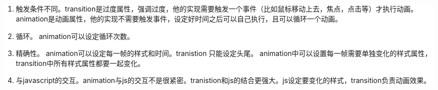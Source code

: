 1. 触发条件不同。transition是过度属性，强调过度，他的实现需要触发一个事件（比如鼠标移动上去，焦点，点击等）才执行动画。animation是动画属性，他的实现不需要触发事件，设定好时间之后可以自己执行，且可以循环一个动画。

2. 循环。 animation可以设定循环次数。

3. 精确性。 animation可以设定每一帧的样式和时间。tranistion 只能设定头尾。 animation中可以设置每一帧需要单独变化的样式属性， transition中所有样式属性都要一起变化。

4. 与javascript的交互。animation与js的交互不是很紧密。tranistion和js的结合更强大。js设定要变化的样式，transition负责动画效果。